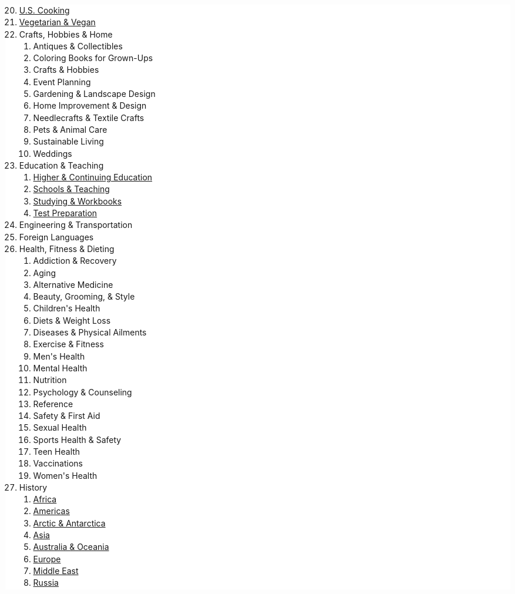    20. [U.S. Cooking](https://www.amazon.com/s?bbn=6&rh=n%3A283155%2Cn%3A6%2Cn%3A4300&dc&qid=1658978292&rnid=6&ref=lp_6_nr_n_19)
   21. [Vegetarian & Vegan](https://www.amazon.com/s?bbn=6&rh=n%3A283155%2Cn%3A6%2Cn%3A4336&dc&qid=1658978292&rnid=6&ref=lp_6_nr_n_20)
9. Crafts, Hobbies & Home
   1. Antiques & Collectibles
   2. Coloring Books for Grown-Ups
   3. Crafts & Hobbies
   4. Event Planning
   5. Gardening & Landscape Design
   6. Home Improvement & Design
   7. Needlecrafts & Textile Crafts
   8. Pets & Animal Care
   9. Sustainable Living
   10. Weddings
10. Education & Teaching
    1. [Higher & Continuing Education](https://www.amazon.com/s?bbn=8975347011&rh=n%3A283155%2Cn%3A8975347011%2Cn%3A69820&dc&qid=1658978937&rnid=8975347011&ref=lp_8975347011_nr_n_0)
    2. [Schools & Teaching](https://www.amazon.com/s?bbn=8975347011&rh=n%3A283155%2Cn%3A8975347011%2Cn%3A5267708011&dc&qid=1658978937&rnid=8975347011&ref=lp_8975347011_nr_n_1)
    3. [Studying & Workbooks](https://www.amazon.com/s?bbn=8975347011&rh=n%3A283155%2Cn%3A8975347011%2Cn%3A5267723011&dc&qid=1658978937&rnid=8975347011&ref=lp_8975347011_nr_n_2)
    4. [Test Preparation](https://www.amazon.com/s?bbn=8975347011&rh=n%3A283155%2Cn%3A8975347011%2Cn%3A5267710011&dc&qid=1658978937&rnid=8975347011&ref=lp_8975347011_nr_n_3)
11. Engineering & Transportation
12. Foreign Languages
13. Health, Fitness & Dieting
    1. Addiction & Recovery
    2. Aging
    3. Alternative Medicine
    4. Beauty, Grooming, & Style
    5. Children's Health
    6. Diets & Weight Loss
    7. Diseases & Physical Ailments
    8. Exercise & Fitness
    9. Men's Health
    10. Mental Health
    11. Nutrition
    12. Psychology & Counseling
    13. Reference
    14. Safety & First Aid
    15. Sexual Health
    16. Sports Health & Safety
    17. Teen Health
    18. Vaccinations
    19. Women's Health
14. History
    1. [Africa](https://www.amazon.com/s?bbn=9&rh=n%3A283155%2Cn%3A9%2Cn%3A4762&dc&qid=1658981135&rnid=9&ref=lp_9_nr_n_0)
    2. [Americas](https://www.amazon.com/s?bbn=9&rh=n%3A283155%2Cn%3A9%2Cn%3A4808&dc&qid=1658981135&rnid=9&ref=lp_9_nr_n_1)
    3. [Arctic & Antarctica](https://www.amazon.com/s?bbn=9&rh=n%3A283155%2Cn%3A9%2Cn%3A16252761&dc&qid=1658981135&rnid=9&ref=lp_9_nr_n_2)
    4. [Asia](https://www.amazon.com/s?bbn=9&rh=n%3A283155%2Cn%3A9%2Cn%3A4884&dc&qid=1658981135&rnid=9&ref=lp_9_nr_n_3)
    5. [Australia & Oceania](https://www.amazon.com/s?bbn=9&rh=n%3A283155%2Cn%3A9%2Cn%3A4921&dc&qid=1658981135&rnid=9&ref=lp_9_nr_n_4)
    6. [Europe](https://www.amazon.com/s?bbn=9&rh=n%3A283155%2Cn%3A9%2Cn%3A4935&dc&qid=1658981135&rnid=9&ref=lp_9_nr_n_5)
    7. [Middle East](https://www.amazon.com/s?bbn=9&rh=n%3A283155%2Cn%3A9%2Cn%3A4995&dc&qid=1658981135&rnid=9&ref=lp_9_nr_n_6)
    8. [Russia](https://www.amazon.com/s?bbn=9&rh=n%3A283155%2Cn%3A9%2Cn%3A5032&dc&qid=1658981135&rnid=9&ref=lp_9_nr_n_7)